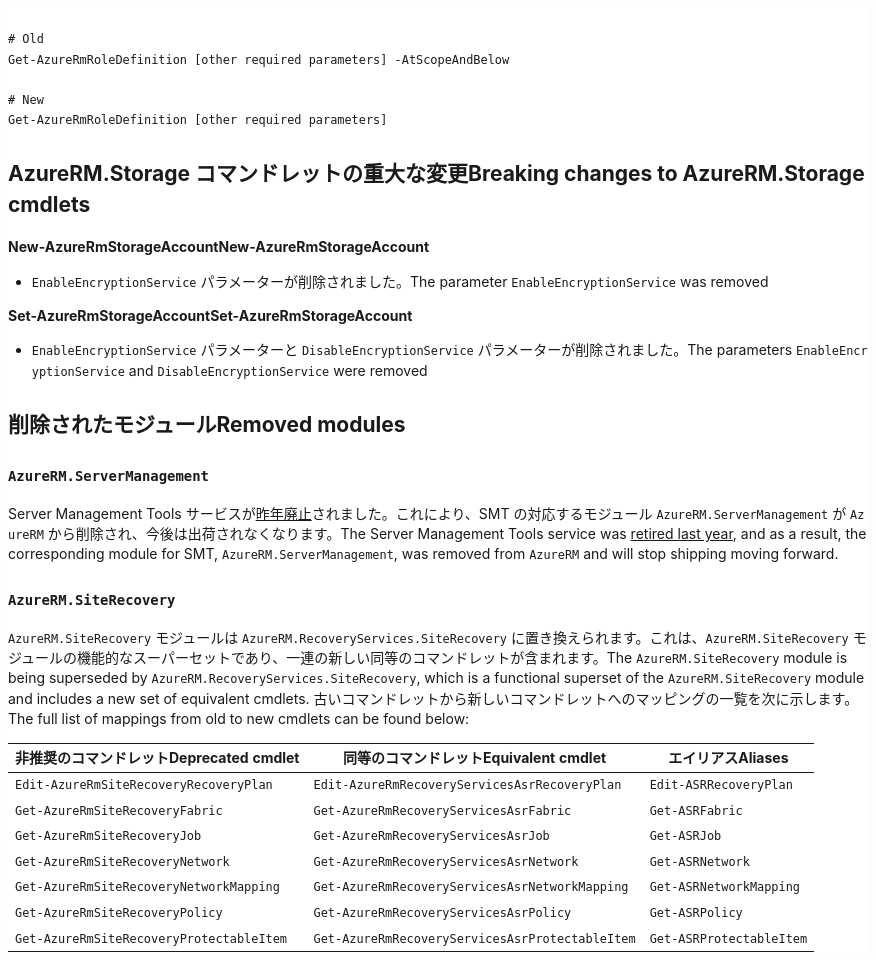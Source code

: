 ```powershell-interactive

# Old
Get-AzureRmRoleDefinition [other required parameters] -AtScopeAndBelow

# New
Get-AzureRmRoleDefinition [other required parameters]
```

## <a name="breaking-changes-to-azurermstorage-cmdlets"></a><span data-ttu-id="3a013-255">AzureRM.Storage コマンドレットの重大な変更</span><span class="sxs-lookup"><span data-stu-id="3a013-255">Breaking changes to AzureRM.Storage cmdlets</span></span>

<span data-ttu-id="3a013-256">**New-AzureRmStorageAccount**</span><span class="sxs-lookup"><span data-stu-id="3a013-256">**New-AzureRmStorageAccount**</span></span>
- <span data-ttu-id="3a013-257">`EnableEncryptionService` パラメーターが削除されました。</span><span class="sxs-lookup"><span data-stu-id="3a013-257">The parameter `EnableEncryptionService` was removed</span></span>

<span data-ttu-id="3a013-258">**Set-AzureRmStorageAccount**</span><span class="sxs-lookup"><span data-stu-id="3a013-258">**Set-AzureRmStorageAccount**</span></span>
- <span data-ttu-id="3a013-259">`EnableEncryptionService` パラメーターと `DisableEncryptionService` パラメーターが削除されました。</span><span class="sxs-lookup"><span data-stu-id="3a013-259">The parameters `EnableEncryptionService` and `DisableEncryptionService` were removed</span></span>

## <a name="removed-modules"></a><span data-ttu-id="3a013-260">削除されたモジュール</span><span class="sxs-lookup"><span data-stu-id="3a013-260">Removed modules</span></span>

### `AzureRM.ServerManagement`

<span data-ttu-id="3a013-261">Server Management Tools サービスが[昨年廃止](https://blogs.technet.microsoft.com/servermanagement/2017/05/17/smt-preview-service-is-being-retired-on-june-30-2017/)されました。これにより、SMT の対応するモジュール `AzureRM.ServerManagement` が `AzureRM` から削除され、今後は出荷されなくなります。</span><span class="sxs-lookup"><span data-stu-id="3a013-261">The Server Management Tools service was [retired last year](https://blogs.technet.microsoft.com/servermanagement/2017/05/17/smt-preview-service-is-being-retired-on-june-30-2017/), and as a result, the corresponding module for SMT, `AzureRM.ServerManagement`, was removed from `AzureRM` and will stop shipping moving forward.</span></span>

### `AzureRM.SiteRecovery`

<span data-ttu-id="3a013-262">`AzureRM.SiteRecovery` モジュールは `AzureRM.RecoveryServices.SiteRecovery` に置き換えられます。これは、`AzureRM.SiteRecovery` モジュールの機能的なスーパーセットであり、一連の新しい同等のコマンドレットが含まれます。</span><span class="sxs-lookup"><span data-stu-id="3a013-262">The `AzureRM.SiteRecovery` module is being superseded by `AzureRM.RecoveryServices.SiteRecovery`, which is a functional superset of the `AzureRM.SiteRecovery` module and includes a new set of equivalent cmdlets.</span></span> <span data-ttu-id="3a013-263">古いコマンドレットから新しいコマンドレットへのマッピングの一覧を次に示します。</span><span class="sxs-lookup"><span data-stu-id="3a013-263">The full list of mappings from old to new cmdlets can be found below:</span></span>

| <span data-ttu-id="3a013-264">非推奨のコマンドレット</span><span class="sxs-lookup"><span data-stu-id="3a013-264">Deprecated cmdlet</span></span>                                        | <span data-ttu-id="3a013-265">同等のコマンドレット</span><span class="sxs-lookup"><span data-stu-id="3a013-265">Equivalent cmdlet</span></span>                                                | <span data-ttu-id="3a013-266">エイリアス</span><span class="sxs-lookup"><span data-stu-id="3a013-266">Aliases</span></span>                                  |
|----------------------------------------------------------|------------------------------------------------------------------|------------------------------------------|
| `Edit-AzureRmSiteRecoveryRecoveryPlan`                   | `Edit-AzureRmRecoveryServicesAsrRecoveryPlan`                    | `Edit-ASRRecoveryPlan`                   |
| `Get-AzureRmSiteRecoveryFabric`                          | `Get-AzureRmRecoveryServicesAsrFabric`                           | `Get-ASRFabric`                          |
| `Get-AzureRmSiteRecoveryJob`                             | `Get-AzureRmRecoveryServicesAsrJob`                              | `Get-ASRJob`                             |
| `Get-AzureRmSiteRecoveryNetwork`                         | `Get-AzureRmRecoveryServicesAsrNetwork`                          | `Get-ASRNetwork`                         |
| `Get-AzureRmSiteRecoveryNetworkMapping`                  | `Get-AzureRmRecoveryServicesAsrNetworkMapping`                   | `Get-ASRNetworkMapping`                  |
| `Get-AzureRmSiteRecoveryPolicy`                          | `Get-AzureRmRecoveryServicesAsrPolicy`                           | `Get-ASRPolicy`                          |
| `Get-AzureRmSiteRecoveryProtectableItem`                 | `Get-AzureRmRecoveryServicesAsrProtectableItem`                  | `Get-ASRProtectableItem`                 |